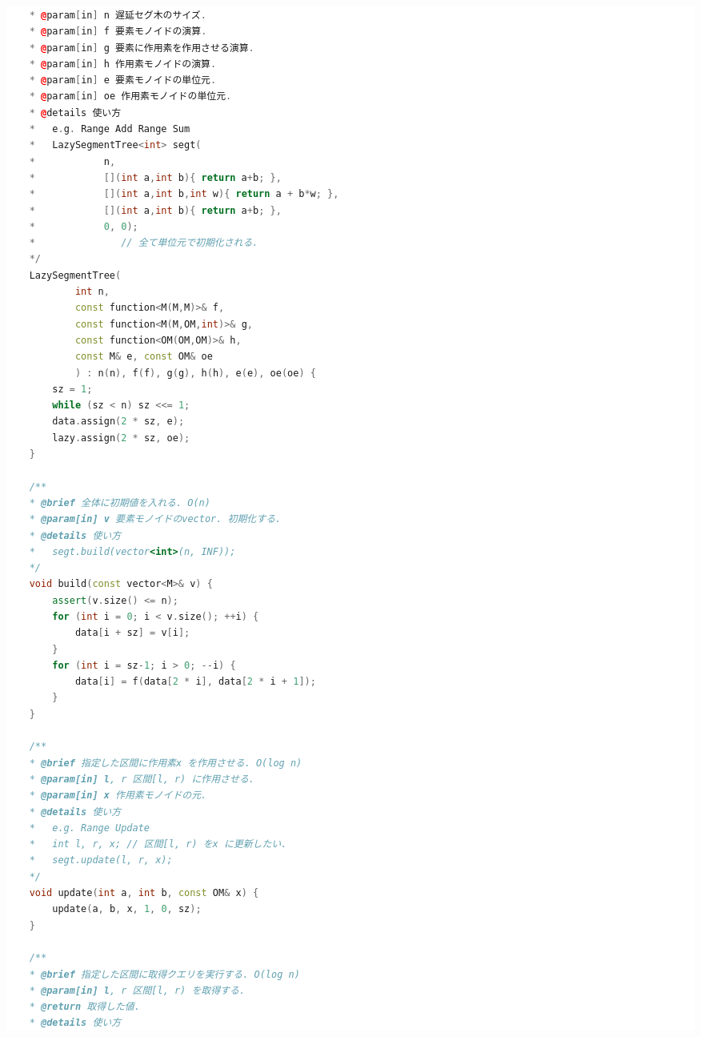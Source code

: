 ```cpp
    * @param[in] n 遅延セグ木のサイズ.
    * @param[in] f 要素モノイドの演算.
    * @param[in] g 要素に作用素を作用させる演算.
    * @param[in] h 作用素モノイドの演算.
    * @param[in] e 要素モノイドの単位元.
    * @param[in] oe 作用素モノイドの単位元.
    * @details 使い方
    *   e.g. Range Add Range Sum
    *   LazySegmentTree<int> segt(
    *            n,
    *            [](int a,int b){ return a+b; },
    *            [](int a,int b,int w){ return a + b*w; },
    *            [](int a,int b){ return a+b; },
    *            0, 0);
    *               // 全て単位元で初期化される.
    */
    LazySegmentTree(
            int n,
            const function<M(M,M)>& f,
            const function<M(M,OM,int)>& g,
            const function<OM(OM,OM)>& h,
            const M& e, const OM& oe
            ) : n(n), f(f), g(g), h(h), e(e), oe(oe) {
        sz = 1;
        while (sz < n) sz <<= 1;
        data.assign(2 * sz, e);
        lazy.assign(2 * sz, oe);
    }

    /**
    * @brief 全体に初期値を入れる. O(n)
    * @param[in] v 要素モノイドのvector. 初期化する.
    * @details 使い方
    *   segt.build(vector<int>(n, INF));
    */
    void build(const vector<M>& v) {
        assert(v.size() <= n);
        for (int i = 0; i < v.size(); ++i) {
            data[i + sz] = v[i];
        }
        for (int i = sz-1; i > 0; --i) {
            data[i] = f(data[2 * i], data[2 * i + 1]);
        }
    }

    /**
    * @brief 指定した区間に作用素x を作用させる. O(log n)
    * @param[in] l, r 区間[l, r) に作用させる.
    * @param[in] x 作用素モノイドの元.
    * @details 使い方
    *   e.g. Range Update
    *   int l, r, x; // 区間[l, r) をx に更新したい.
    *   segt.update(l, r, x);
    */
    void update(int a, int b, const OM& x) {
        update(a, b, x, 1, 0, sz);
    }

    /**
    * @brief 指定した区間に取得クエリを実行する. O(log n)
    * @param[in] l, r 区間[l, r) を取得する.
    * @return 取得した値.
    * @details 使い方
```